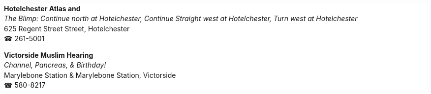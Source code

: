 **Hotelchester Atlas and**  
_The Blimp: Continue north at Hotelchester, Continue Straight west at Hotelchester, Turn west at Hotelchester_  
625 Regent Street Street, Hotelchester  
☎ 261-5001

**Victorside Muslim Hearing**  
_Channel, Pancreas, & Birthday!_  
Marylebone Station & Marylebone Station, Victorside  
☎ 580-8217


